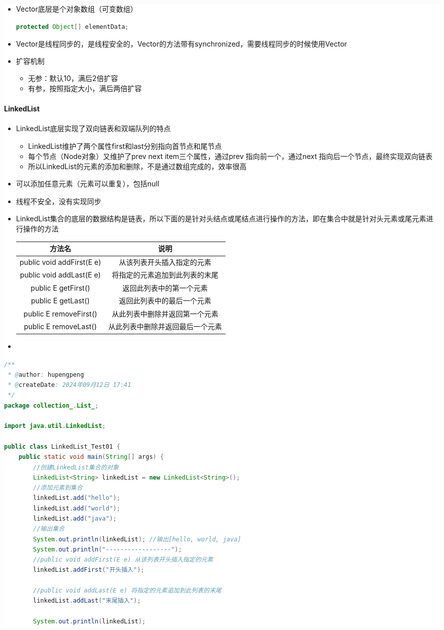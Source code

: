 - Vector底层是个对象数组（可变数组）

  ```java
  protected Object[] elementData;
  ```

- Vector是线程同步的，是线程安全的，Vector的方法带有synchronized，需要线程同步的时候使用Vector

- 扩容机制

  - 无参：默认10，满后2倍扩容
  - 有参，按照指定大小，满后两倍扩容

#### LinkedList

- LinkedList底层实现了双向链表和双端队列的特点

  - LinkedList维护了两个属性first和last分别指向首节点和尾节点
  - 每个节点（Node对象）又维护了prev next item三个属性，通过prev 指向前一个，通过next 指向后一个节点，最终实现双向链表
  - 所以LinkedList的元素的添加和删除，不是通过数组完成的，效率很高

- 可以添加任意元素（元素可以重复），包括null

- 线程不安全，没有实现同步

- LinkedList集合的底层的数据结构是链表，所以下面的是针对头结点或尾结点进行操作的方法，即在集合中就是针对头元素或尾元素进行操作的方法

  |          方法名           |               说明               |
  | :-----------------------: | :------------------------------: |
  | public void addFirst(E e) |    从该列表开头插入指定的元素    |
  | public void addLast(E e)  |  将指定的元素追加到此列表的末尾  |
  |    public E getFirst()    |     返回此列表中的第一个元素     |
  |    public E getLast()     |    返回此列表中的最后一个元素    |
  |  public E removeFirst()   |  从此列表中删除并返回第一个元素  |
  |   public E removeLast()   | 从此列表中删除并返回最后一个元素 |

- 

  ```java
  /**
   * @author: hupengpeng
   * @createDate: 2024年09月12日 17:41
   */
  package collection_.List_;
  
  import java.util.LinkedList;
  
  public class LinkedList_Test01 {
      public static void main(String[] args) {
          //创建LinkedList集合的对象
          LinkedList<String> linkedList = new LinkedList<String>();
          //添加元素到集合
          linkedList.add("hello");
          linkedList.add("world");
          linkedList.add("java");
          //输出集合
          System.out.println(linkedList); //输出[hello, world, java]
          System.out.println("------------------");
          //public void addFirst(E e) 从该列表开头插入指定的元素
          linkedList.addFirst("开头插入");
  
          //public void addLast(E e) 将指定的元素追加到此列表的末尾
          linkedList.addLast("末尾插入");
  
          System.out.println(linkedList);
  ```